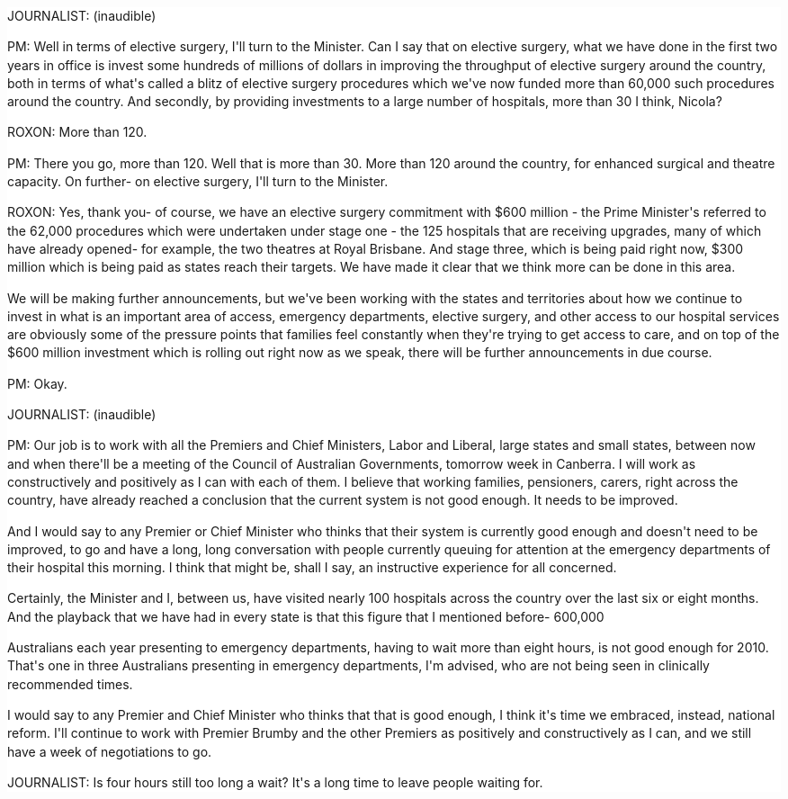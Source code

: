  JOURNALIST: (inaudible) 

 PM: Well in terms of elective surgery, I'll turn to the Minister. Can I say that on  elective surgery, what we have done in the first two years in office is invest  some hundreds of millions of dollars in improving the throughput of elective  surgery around the country, both in terms of what's called a blitz of elective  surgery procedures which we've now funded more than 60,000 such procedures  around the country. And secondly, by providing investments to a large number  of hospitals, more than 30 I think, Nicola? 

 ROXON: More than 120. 

 PM: There you go, more than 120. Well that is more than 30. More than 120  around the country, for enhanced surgical and theatre capacity. On further- on  elective surgery, I'll turn to the Minister. 

 ROXON: Yes, thank you- of course, we have an elective surgery commitment  with $600 million - the Prime Minister's referred to the 62,000 procedures which  were undertaken under stage one - the 125 hospitals that are receiving  upgrades, many of which have already opened- for example, the two theatres at  Royal Brisbane. And stage three, which is being paid right now, $300 million  which is being paid as states reach their targets. We have made it clear that we  think more can be done in this area. 

 We will be making further announcements, but we've been working with the  states and territories about how we continue to invest in what is an important  area of access, emergency departments, elective surgery, and other access to  our hospital services are obviously some of the pressure points that families feel  constantly when they're trying to get access to care, and on top of the $600  million investment which is rolling out right now as we speak, there will be  further announcements in due course. 

 PM: Okay. 

 JOURNALIST: (inaudible) 

 PM: Our job is to work with all the Premiers and Chief Ministers, Labor and  Liberal, large states and small states, between now and when there'll be a  meeting of the Council of Australian Governments, tomorrow week in Canberra.  I will work as constructively and positively as I can with each of them. I believe  that working families, pensioners, carers, right across the country, have already  reached a conclusion that the current system is not good enough. It needs to be  improved. 

 And I would say to any Premier or Chief Minister who thinks that their system is  currently good enough and doesn't need to be improved, to go and have a long,  long conversation with people currently queuing for attention at the emergency  departments of their hospital this morning. I think that might be, shall I say, an  instructive experience for all concerned.  

 Certainly, the Minister and I, between us, have visited nearly 100 hospitals  across the country over the last six or eight months. And the playback that we  have had in every state is that this figure that I mentioned before- 600,000 

 Australians each year presenting to emergency departments, having to wait  more than eight hours, is not good enough for 2010. That's one in three  Australians presenting in emergency departments, I'm advised, who are not  being seen in clinically recommended times.  

 I would say to any Premier and Chief Minister who thinks that that is good  enough, I think it's time we embraced, instead, national reform. I'll continue to  work with Premier Brumby and the other Premiers as positively and  constructively as I can, and we still have a week of negotiations to go. 

 JOURNALIST: Is four hours still too long a wait? It's a long time to leave people  waiting for. 
